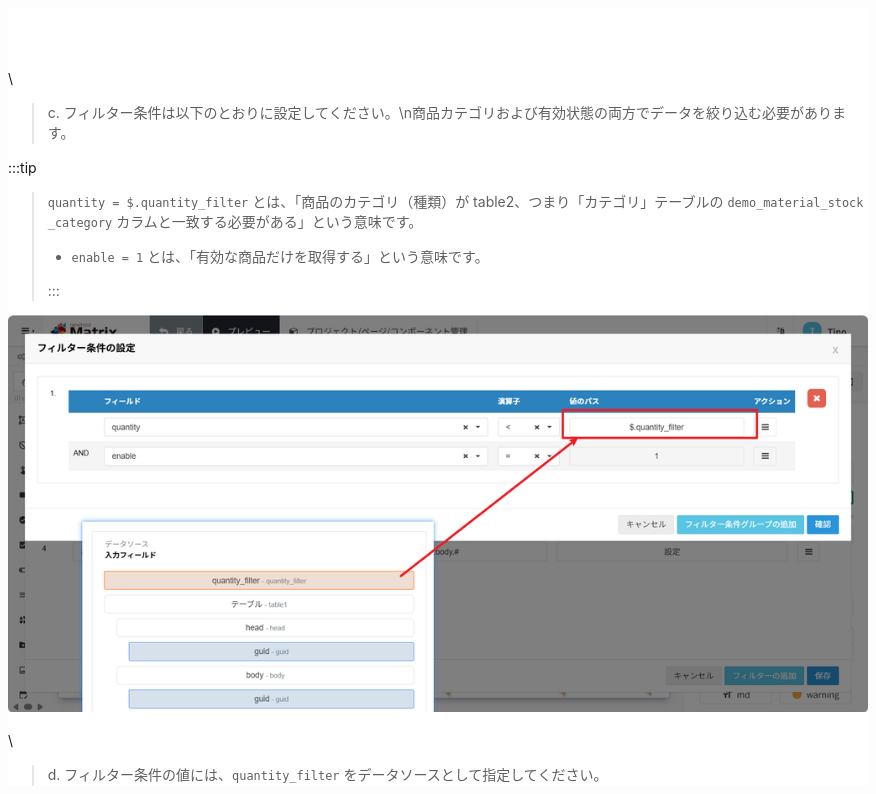   \
  \
  \
  \
  > c. フィルター条件は以下のとおりに設定してください。\n商品カテゴリおよび有効状態の両方でデータを絞り込む必要があります。
  >
  > 
:::tip
  > `quantity = $.quantity_filter` とは、「商品のカテゴリ（種類）が table2、つまり「カテゴリ」テーブルの `demo_material_stock_category` カラムと一致する必要がある」という意味です。
  > * `enable = 1` とは、「有効な商品だけを取得する」という意味です。
  >
  > :::

  ![](attachments/10124577-c12a-4d27-b390-3dea104afbf1.png)

  \
  > d. フィルター条件の値には、`quantity_filter` をデータソースとして指定してください。
